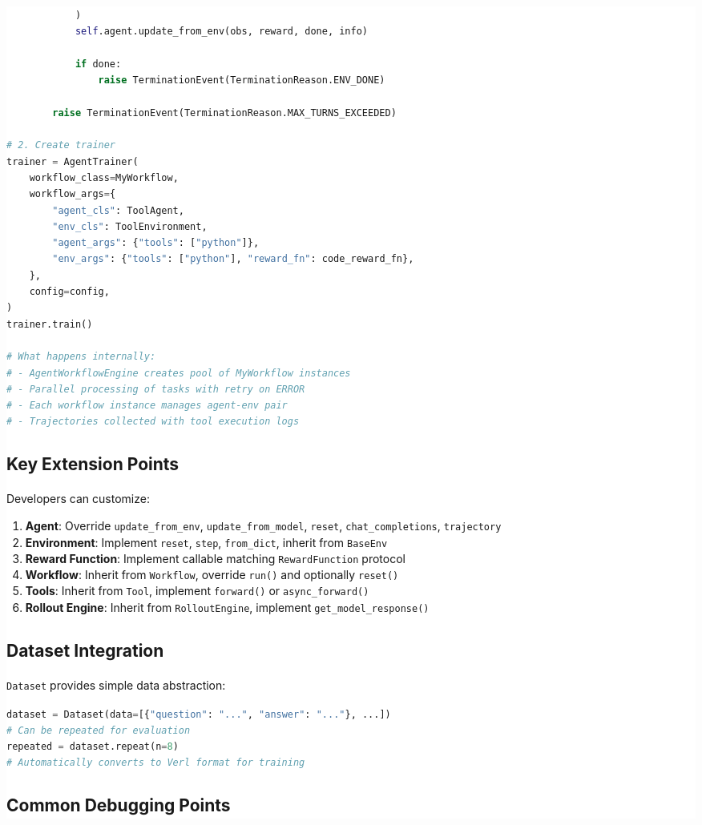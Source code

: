 ```python
            )
            self.agent.update_from_env(obs, reward, done, info)
            
            if done:
                raise TerminationEvent(TerminationReason.ENV_DONE)
        
        raise TerminationEvent(TerminationReason.MAX_TURNS_EXCEEDED)

# 2. Create trainer
trainer = AgentTrainer(
    workflow_class=MyWorkflow,
    workflow_args={
        "agent_cls": ToolAgent,
        "env_cls": ToolEnvironment,
        "agent_args": {"tools": ["python"]},
        "env_args": {"tools": ["python"], "reward_fn": code_reward_fn},
    },
    config=config,
)
trainer.train()

# What happens internally:
# - AgentWorkflowEngine creates pool of MyWorkflow instances
# - Parallel processing of tasks with retry on ERROR
# - Each workflow instance manages agent-env pair
# - Trajectories collected with tool execution logs
```

## Key Extension Points

Developers can customize:

1. **Agent**: Override `update_from_env`, `update_from_model`, `reset`, `chat_completions`, `trajectory`
2. **Environment**: Implement `reset`, `step`, `from_dict`, inherit from `BaseEnv`
3. **Reward Function**: Implement callable matching `RewardFunction` protocol
4. **Workflow**: Inherit from `Workflow`, override `run()` and optionally `reset()`
5. **Tools**: Inherit from `Tool`, implement `forward()` or `async_forward()`
6. **Rollout Engine**: Inherit from `RolloutEngine`, implement `get_model_response()`

## Dataset Integration

`Dataset` provides simple data abstraction:
```python
dataset = Dataset(data=[{"question": "...", "answer": "..."}, ...])
# Can be repeated for evaluation
repeated = dataset.repeat(n=8)
# Automatically converts to Verl format for training
```

## Common Debugging Points
